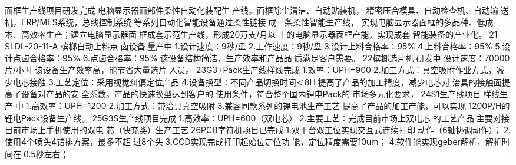 面框生产线项目研发完成
电脑显示器面部件柔性自动化装配生
产线。面框除尘清洁、自动贴装机，
精密压合模具、自动检查机、自动输
送机，ERP/MES系统，总线控制系统
等系列自动化智能设备通过柔性链接
成一条柔性智能生产线，
实现电脑显示器面框的多品种、低成
本、高效率生产；建立电脑显示器面
框成套示范生产线，形成20万支/月以
上的电脑显示器面框产能，实现成套
智能装备的产业化。
21
SLDL-20-11-A
槟榔自动上料点
卤设备
量产中
1.设计速度：9秒/盘
2.工作速度：9秒/盘
3.设计上料合格率：95%
4.上料合格率：95%
5.设计点卤合格率：95%
6.点卤合格率：95%
该设备结构简洁，生产效率和产品品
质满足客户需要。
22槟榔选片机
研发中
设计速度：70000片/小时
该设备生产效率高，能节省大量选片
人员。
23G3+Pack生产线样线完成
1.效率：UPH=900
2.加工方式：真空吸附作业方式，减
少电芯接触
3.工艺定位：采用视觉纠偏定位产品
4.设备换型：不同产品切换时间＜8H
提高了产品的加工精度，减少电芯对
治具的接触面提高了设备对产品的安
全系数。产品的快速换型达到客户的
使用条件，符合整个国内锂电Pack的
市场多元化要求，
24S1生产线项目
样线生产
中
1.高效率：UPH=1200
2.加工方式：带治具真空吸附
3.兼容同款系列的锂电池生产工艺
提高了产品的加工产能，可以实现
1200P/H的锂电Pack设备生产线。
25G3S生产线项目完成
1.高效率：UPH=600（双电芯）
2.主要工艺：完成目前市场上双电芯
的工艺产品
主要对接目前市场上手机使用的双电
芯（快充类）生产工艺
26PCB字符机项目已完成
1.双平台双工位实现交互式连续打印
动作（6轴协调动作）；
2.使用4个喷头4错排方案，最多不超
过8个头
3.CCD实现完成打印起始位定位功
能，定位精度需要10um；
4.软件能实现geber解析，解析时间在
0.5秒左右；